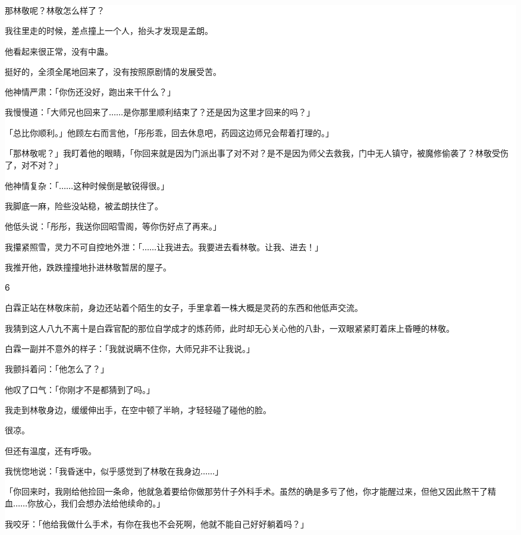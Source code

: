 那林敬呢？林敬怎么样了？


我往里走的时候，差点撞上一个人，抬头才发现是孟朗。


他看起来很正常，没有中蛊。


挺好的，全须全尾地回来了，没有按照原剧情的发展受苦。


他神情严肃：「你伤还没好，跑出来干什么？」


我慢慢道：「大师兄也回来了……是你那里顺利结束了？还是因为这里才回来的吗？」


「总比你顺利。」他顾左右而言他，「彤彤乖，回去休息吧，药园这边师兄会帮着打理的。」


「那林敬呢？」我盯着他的眼睛，「你回来就是因为门派出事了对不对？是不是因为师父去救我，门中无人镇守，被魔修偷袭了？林敬受伤了，对不对？」


他神情复杂：「……这种时候倒是敏锐得很。」


我脚底一麻，险些没站稳，被孟朗扶住了。


他低头说：「彤彤，我送你回昭雪阁，等你伤好点了再来。」


我攥紧照雪，灵力不可自控地外泄：「……让我进去。我要进去看林敬。让我、进去！」


我推开他，跌跌撞撞地扑进林敬暂居的屋子。


6


白霖正站在林敬床前，身边还站着个陌生的女子，手里拿着一株大概是灵药的东西和他低声交流。


我猜到这人八九不离十是白霖官配的那位自学成才的炼药师，此时却无心关心他的八卦，一双眼紧紧盯着床上昏睡的林敬。


白霖一副并不意外的样子：「我就说瞒不住你，大师兄非不让我说。」


我颤抖着问：「他怎么了？」


他叹了口气：「你刚才不是都猜到了吗。」


我走到林敬身边，缓缓伸出手，在空中顿了半晌，才轻轻碰了碰他的脸。


很凉。


但还有温度，还有呼吸。


我恍惚地说：「我昏迷中，似乎感觉到了林敬在我身边……」


「你回来时，我刚给他捡回一条命，他就急着要给你做那劳什子外科手术。虽然的确是多亏了他，你才能醒过来，但他又因此熬干了精血……你放心，我们会想办法给他续命的。」


我咬牙：「他给我做什么手术，有你在我也不会死啊，他就不能自己好好躺着吗？」
